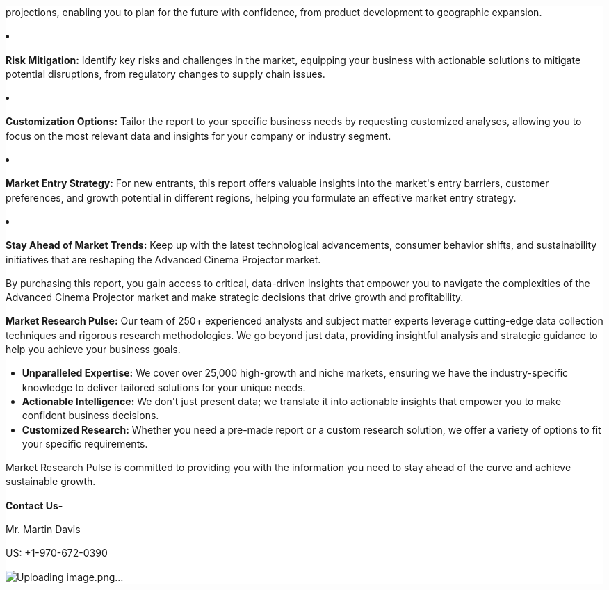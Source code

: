 projections, enabling you to plan for the future with confidence, from product development to geographic expansion.</p></li><li><p><strong>Risk Mitigation:</strong> Identify key risks and challenges in the market, equipping your business with actionable solutions to mitigate potential disruptions, from regulatory changes to supply chain issues.</p></li><li><p><strong>Customization Options:</strong> Tailor the report to your specific business needs by requesting customized analyses, allowing you to focus on the most relevant data and insights for your company or industry segment.</p></li><li><p><strong>Market Entry Strategy:</strong> For new entrants, this report offers valuable insights into the market's entry barriers, customer preferences, and growth potential in different regions, helping you formulate an effective market entry strategy.</p></li><li><p><strong>Stay Ahead of Market Trends:</strong> Keep up with the latest technological advancements, consumer behavior shifts, and sustainability initiatives that are reshaping the Advanced Cinema Projector market.</p></li></ol><p>By purchasing this report, you gain access to critical, data-driven insights that empower you to navigate the complexities of the Advanced Cinema Projector market and make strategic decisions that drive growth and profitability.</p><p><strong>Market Research Pulse:</strong>&nbsp;Our team of 250+ experienced analysts and subject matter experts leverage cutting-edge data collection techniques and rigorous research methodologies. We go beyond just data, providing insightful analysis and strategic guidance to help you achieve your business goals.</p><ul><li><strong>Unparalleled Expertise:</strong>&nbsp;We cover over 25,000 high-growth and niche markets, ensuring we have the industry-specific knowledge to deliver tailored solutions for your unique needs.</li><li><strong>Actionable Intelligence:</strong>&nbsp;We don't just present data; we translate it into actionable insights that empower you to make confident business decisions.</li><li><strong>Customized Research:</strong>&nbsp;Whether you need a pre-made report or a custom research solution, we offer a variety of options to fit your specific requirements.</li></ul><p>Market Research Pulse is committed to providing you with the information you need to stay ahead of the curve and achieve sustainable growth.</p><p><strong>Contact Us-</strong></p><p>Mr. Martin Davis</p><p>US: +1-970-672-0390</p>
![Uploading image.png…]()
